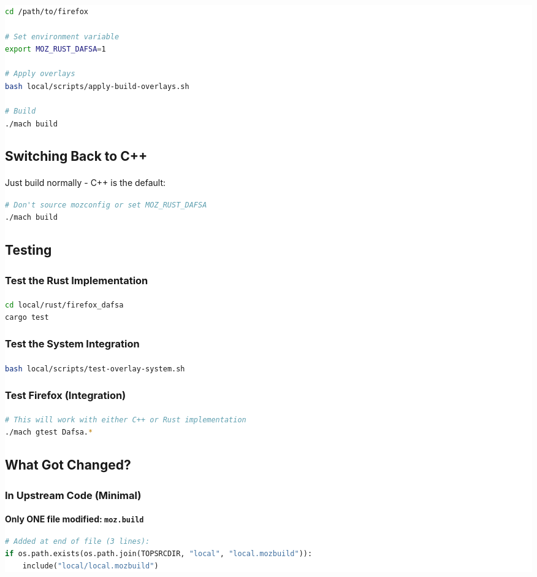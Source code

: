```bash
cd /path/to/firefox

# Set environment variable
export MOZ_RUST_DAFSA=1

# Apply overlays
bash local/scripts/apply-build-overlays.sh

# Build
./mach build
```

## Switching Back to C++

Just build normally - C++ is the default:

```bash
# Don't source mozconfig or set MOZ_RUST_DAFSA
./mach build
```

## Testing

### Test the Rust Implementation

```bash
cd local/rust/firefox_dafsa
cargo test
```

### Test the System Integration

```bash
bash local/scripts/test-overlay-system.sh
```

### Test Firefox (Integration)

```bash
# This will work with either C++ or Rust implementation
./mach gtest Dafsa.*
```

## What Got Changed?

### In Upstream Code (Minimal)

**Only ONE file modified: `moz.build`**

```python
# Added at end of file (3 lines):
if os.path.exists(os.path.join(TOPSRCDIR, "local", "local.mozbuild")):
    include("local/local.mozbuild")
```
